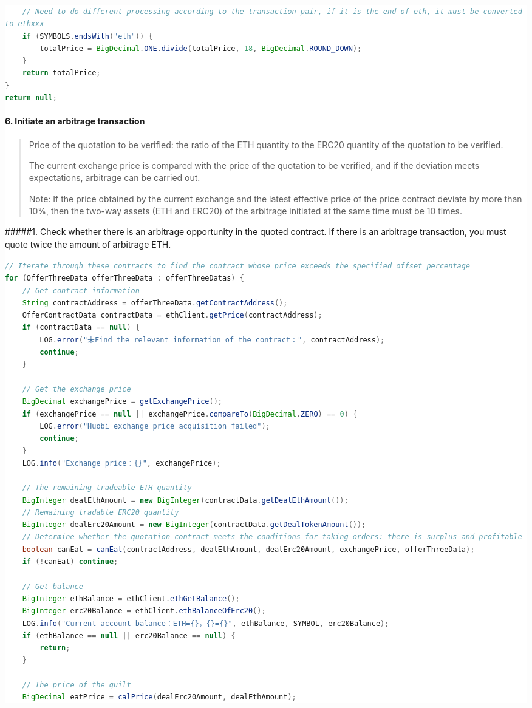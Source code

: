 ```java
    // Need to do different processing according to the transaction pair, if it is the end of eth, it must be converted to ethxxx
    if (SYMBOLS.endsWith("eth")) {
        totalPrice = BigDecimal.ONE.divide(totalPrice, 18, BigDecimal.ROUND_DOWN);
    }
    return totalPrice;
}
return null;
```

#### 6. Initiate an arbitrage transaction

>Price of the quotation to be verified: the ratio of the ETH quantity to the ERC20 quantity of the quotation to be verified.
>
>The current exchange price is compared with the price of the quotation to be verified, and if the deviation meets expectations, arbitrage can be carried out.
>
>Note: If the price obtained by the current exchange and the latest effective price of the price contract deviate by more than 10%, then the two-way assets (ETH and ERC20) of the arbitrage initiated at the same time must be 10 times.

#####1. Check whether there is an arbitrage opportunity in the quoted contract. If there is an arbitrage transaction, you must quote twice the amount of arbitrage ETH.

```java
// Iterate through these contracts to find the contract whose price exceeds the specified offset percentage
for (OfferThreeData offerThreeData : offerThreeDatas) {
    // Get contract information
    String contractAddress = offerThreeData.getContractAddress();
    OfferContractData contractData = ethClient.getPrice(contractAddress);
    if (contractData == null) {
        LOG.error("未Find the relevant information of the contract：", contractAddress);
        continue;
    }

    // Get the exchange price
    BigDecimal exchangePrice = getExchangePrice();
    if (exchangePrice == null || exchangePrice.compareTo(BigDecimal.ZERO) == 0) {
        LOG.error("Huobi exchange price acquisition failed");
        continue;
    }
    LOG.info("Exchange price：{}", exchangePrice);

    // The remaining tradeable ETH quantity
    BigInteger dealEthAmount = new BigInteger(contractData.getDealEthAmount());
    // Remaining tradable ERC20 quantity
    BigInteger dealErc20Amount = new BigInteger(contractData.getDealTokenAmount());
    // Determine whether the quotation contract meets the conditions for taking orders: there is surplus and profitable
    boolean canEat = canEat(contractAddress, dealEthAmount, dealErc20Amount, exchangePrice, offerThreeData);
    if (!canEat) continue;

    // Get balance
    BigInteger ethBalance = ethClient.ethGetBalance();
    BigInteger erc20Balance = ethClient.ethBalanceOfErc20();
    LOG.info("Current account balance：ETH={}，{}={}", ethBalance, SYMBOL, erc20Balance);
    if (ethBalance == null || erc20Balance == null) {
        return;
    }

    // The price of the quilt
    BigDecimal eatPrice = calPrice(dealErc20Amount, dealEthAmount);
```